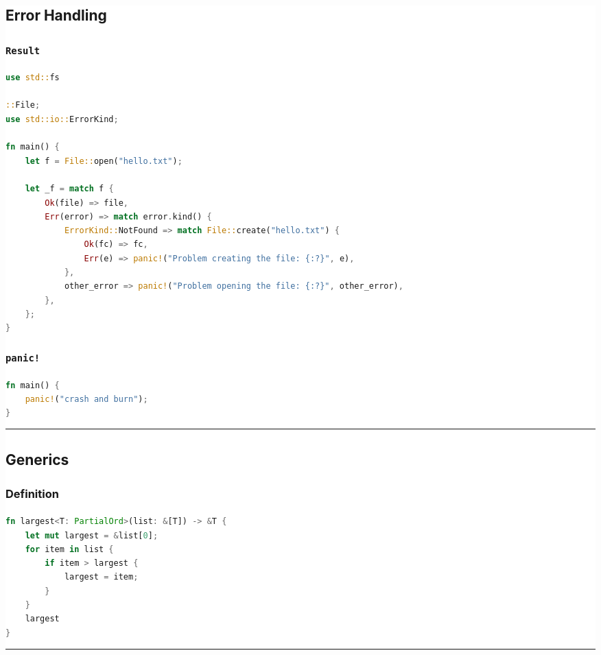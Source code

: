 
## Error Handling

### `Result`
```rust
use std::fs

::File;
use std::io::ErrorKind;

fn main() {
    let f = File::open("hello.txt");

    let _f = match f {
        Ok(file) => file,
        Err(error) => match error.kind() {
            ErrorKind::NotFound => match File::create("hello.txt") {
                Ok(fc) => fc,
                Err(e) => panic!("Problem creating the file: {:?}", e),
            },
            other_error => panic!("Problem opening the file: {:?}", other_error),
        },
    };
}
```

### `panic!`
```rust
fn main() {
    panic!("crash and burn");
}
```

---

## Generics

### Definition
```rust
fn largest<T: PartialOrd>(list: &[T]) -> &T {
    let mut largest = &list[0];
    for item in list {
        if item > largest {
            largest = item;
        }
    }
    largest
}
```

---
